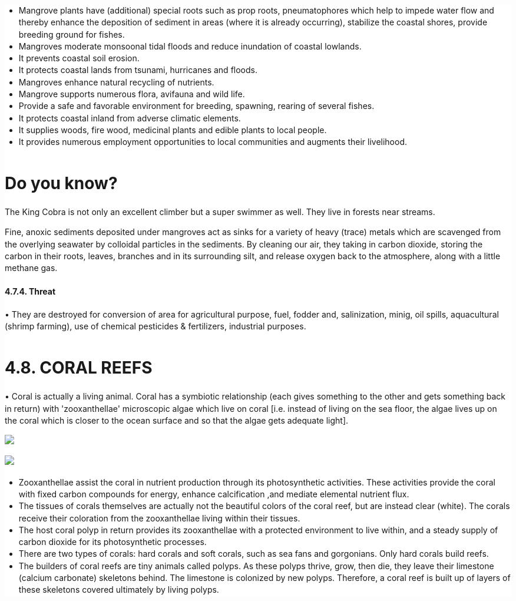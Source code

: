 - Mangrove plants have (additional) special roots such as prop roots, pneumatophores which help to impede water flow and thereby enhance the deposition of sediment in areas (where it is already occurring), stabilize the coastal shores, provide breeding ground for fishes.
- Mangroves moderate monsoonal tidal floods and reduce inundation of coastal lowlands.
- It prevents coastal soil erosion.
- It protects coastal lands from tsunami, hurricanes and floods.
- Mangroves enhance natural recycling of nutrients.
- Mangrove supports numerous flora, avifauna and wild life.
- Provide a safe and favorable environment for breeding, spawning, rearing of several fishes.
- It protects coastal inland from adverse climatic elements.
- It supplies woods, fire wood, medicinal plants and edible plants to local people.
- It provides numerous employment opportunities to local communities and augments their livelihood.

# Do you know?

The King Cobra is not only an excellent climber but a super swimmer as well. They live in forests near streams.

Fine, anoxic sediments deposited under mangroves act as sinks for a variety of heavy (trace) metals which are scavenged from the overlying seawater by colloidal particles in the sediments. By cleaning our air, they taking in carbon dioxide, storing the carbon in their roots, leaves, branches and in its surrounding silt, and release oxygen back to the atmosphere, along with a little methane gas.

#### **4.7.4. Threat**

• They are destroyed for conversion of area for agricultural purpose, fuel, fodder and, salinization, minig, oil spills, aquacultural (shrimp farming), use of chemical pesticides & fertilizers, industrial purposes.

# **4.8. CORAL REEFS**

• Coral is actually a living animal. Coral has a symbiotic relationship (each gives something to the other and gets something back in return) with 'zooxanthellae' microscopic algae which live on coral [i.e. instead of living on the sea floor, the algae lives up on the coral which is closer to the ocean surface and so that the algae gets adequate light].

![](1__page_14_Picture_23.jpeg)

![](1__page_14_Figure_24.jpeg)

- Zooxanthellae assist the coral in nutrient production through its photosynthetic activities. These activities provide the coral with fixed carbon compounds for energy, enhance calcification ,and mediate elemental nutrient flux.
- The tissues of corals themselves are actually not the beautiful colors of the coral reef, but are instead clear (white). The corals receive their coloration from the zooxanthellae living within their tissues.
- The host coral polyp in return provides its zooxanthellae with a protected environment to live within, and a steady supply of carbon dioxide for its photosynthetic processes.
- There are two types of corals: hard corals and soft corals, such as sea fans and gorgonians. Only hard corals build reefs.
- The builders of coral reefs are tiny animals called polyps. As these polyps thrive, grow, then die, they leave their limestone (calcium carbonate) skeletons behind. The limestone is colonized by new polyps. Therefore, a coral reef is built up of layers of these skeletons covered ultimately by living polyps.
